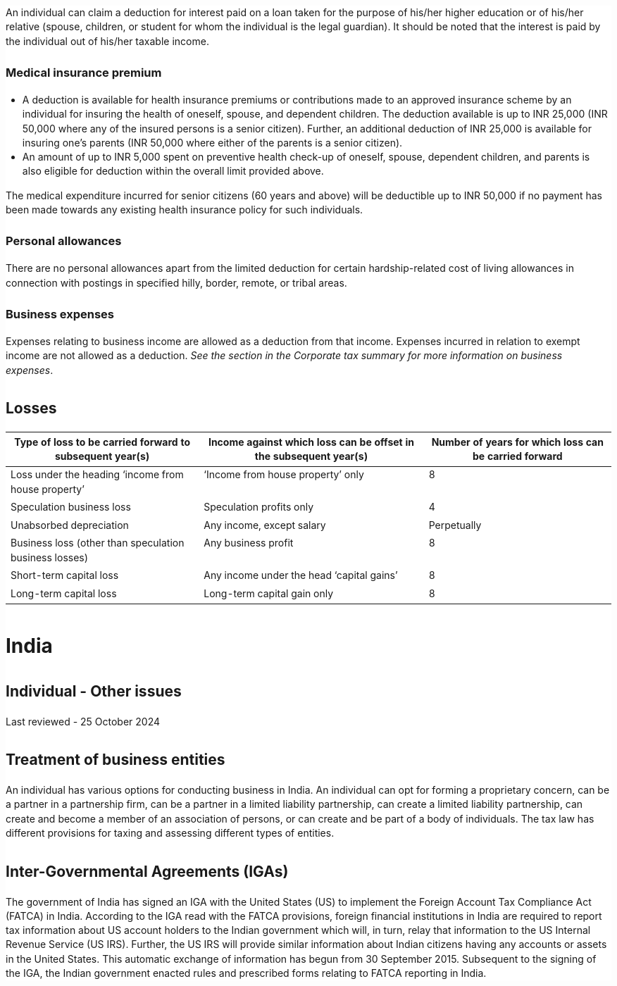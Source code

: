 An individual can claim a deduction for interest paid on a loan taken for the purpose of his/her higher education or of his/her relative (spouse, children, or student for whom the individual is the legal guardian). It should be noted that the interest is paid by the individual out of his/her taxable income.
### Medical insurance premium
  * A deduction is available for health insurance premiums or contributions made to an approved insurance scheme by an individual for insuring the health of oneself, spouse, and dependent children. The deduction available is up to INR 25,000 (INR 50,000 where any of the insured persons is a senior citizen). Further, an additional deduction of INR 25,000 is available for insuring one’s parents (INR 50,000 where either of the parents is a senior citizen).
  * An amount of up to INR 5,000 spent on preventive health check-up of oneself, spouse, dependent children, and parents is also eligible for deduction within the overall limit provided above.


The medical expenditure incurred for senior citizens (60 years and above) will be deductible up to INR 50,000 if no payment has been made towards any existing health insurance policy for such individuals.
### Personal allowances
There are no personal allowances apart from the limited deduction for certain hardship-related cost of living allowances in connection with postings in specified hilly, border, remote, or tribal areas.
### Business expenses
Expenses relating to business income are allowed as a deduction from that income. Expenses incurred in relation to exempt income are not allowed as a deduction.
_See the section in the Corporate tax summary for more information on business expenses_.
## Losses
Type of loss to be carried forward to subsequent year(s) | Income against which loss can be offset in the subsequent year(s) | Number of years for which loss can be carried forward  
---|---|---  
Loss under the heading ‘income from house property’ | ‘Income from house property’ only | 8  
Speculation business loss | Speculation profits only | 4  
Unabsorbed depreciation | Any income, except salary | Perpetually  
Business loss (other than speculation business losses) | Any business profit | 8  
Short-term capital loss | Any income under the head ‘capital gains’ | 8  
Long-term capital loss | Long-term capital gain only | 8


# India
## Individual - Other issues
Last reviewed - 25 October 2024
## Treatment of business entities
An individual has various options for conducting business in India. An individual can opt for forming a proprietary concern, can be a partner in a partnership firm, can be a partner in a limited liability partnership, can create a limited liability partnership, can create and become a member of an association of persons, or can create and be part of a body of individuals. The tax law has different provisions for taxing and assessing different types of entities.
## Inter-Governmental Agreements (IGAs)
The government of India has signed an IGA with the United States (US) to implement the Foreign Account Tax Compliance Act (FATCA) in India. According to the IGA read with the FATCA provisions, foreign financial institutions in India are required to report tax information about US account holders to the Indian government which will, in turn, relay that information to the US Internal Revenue Service (US IRS). Further, the US IRS will provide similar information about Indian citizens having any accounts or assets in the United States. This automatic exchange of information has begun from 30 September 2015. Subsequent to the signing of the IGA, the Indian government enacted rules and prescribed forms relating to FATCA reporting in India.
